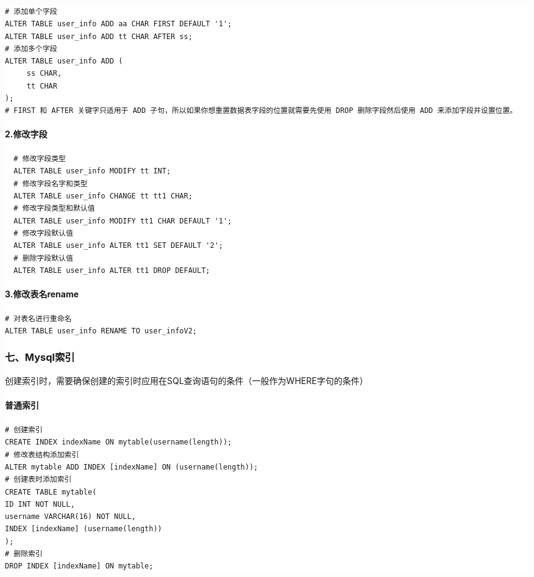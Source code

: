~~~mysql
# 添加单个字段
ALTER TABLE user_info ADD aa CHAR FIRST DEFAULT '1';
ALTER TABLE user_info ADD tt CHAR AFTER ss;
# 添加多个字段
ALTER TABLE user_info ADD (
     ss CHAR,
     tt CHAR
);
# FIRST 和 AFTER 关键字只适用于 ADD 子句，所以如果你想重置数据表字段的位置就需要先使用 DROP 删除字段然后使用 ADD 来添加字段并设置位置。
~~~

#### 2.修改字段

~~~mysql
  # 修改字段类型
  ALTER TABLE user_info MODIFY tt INT;
  # 修改字段名字和类型
  ALTER TABLE user_info CHANGE tt tt1 CHAR;
  # 修改字段类型和默认值
  ALTER TABLE user_info MODIFY tt1 CHAR DEFAULT '1';
  # 修改字段默认值
  ALTER TABLE user_info ALTER tt1 SET DEFAULT '2';
  # 删除字段默认值
  ALTER TABLE user_info ALTER tt1 DROP DEFAULT;
~~~

#### 3.修改表名rename

~~~mysql
# 对表名进行重命名
ALTER TABLE user_info RENAME TO user_infoV2;
~~~

### 七、Mysql索引

创建索引时，需要确保创建的索引时应用在SQL查询语句的条件（一般作为WHERE字句的条件）

#### 普通索引

```mysql
# 创建索引
CREATE INDEX indexName ON mytable(username(length));
# 修改表结构添加索引
ALTER mytable ADD INDEX [indexName] ON (username(length));
# 创建表时添加索引
CREATE TABLE mytable(  
ID INT NOT NULL,   
username VARCHAR(16) NOT NULL,  
INDEX [indexName] (username(length))  
);
# 删除索引
DROP INDEX [indexName] ON mytable;
```
